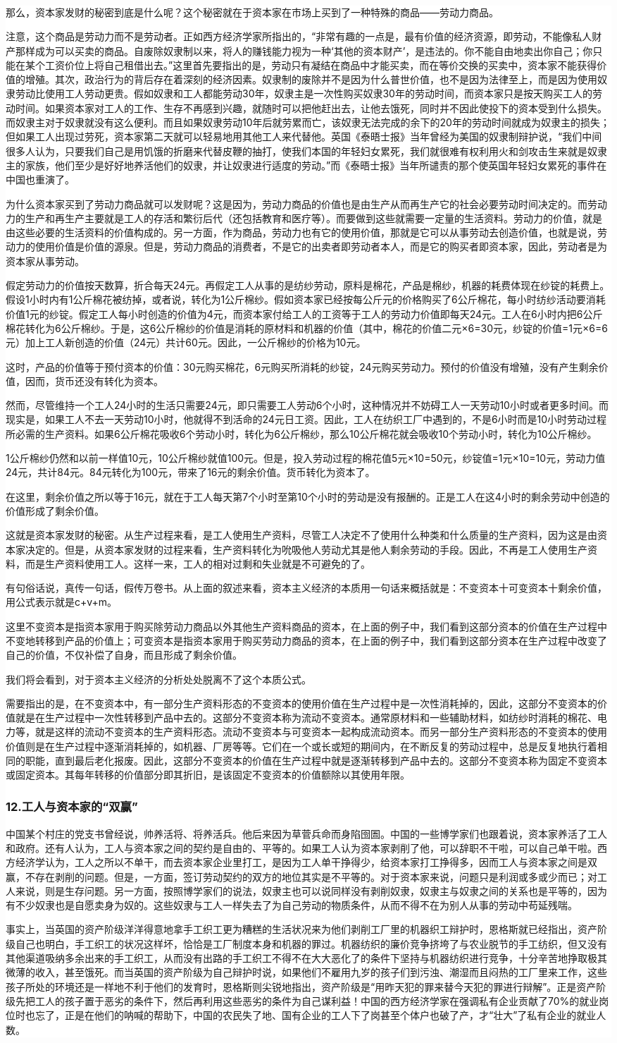 那么，资本家发财的秘密到底是什么呢？这个秘密就在于资本家在市场上买到了一种特殊的商品——劳动力商品。

注意，这个商品是劳动力而不是劳动者。正如西方经济学家所指出的，“非常有趣的一点是，最有价值的经济资源，即劳动，不能像私人财产那样成为可以买卖的商品。自废除奴隶制以来，将人的赚钱能力视为一种‘其他的资本财产’，是违法的。你不能自由地卖出你自己；你只能在某个工资价位上将自己租借出去。”这里首先要指出的是，劳动只有凝结在商品中才能买卖，而在等价交换的买卖中，资本家不能获得价值的增殖。其次，政治行为的背后存在着深刻的经济因素。奴隶制的废除并不是因为什么普世价值，也不是因为法律至上，而是因为使用奴隶劳动比使用工人劳动更贵。假如奴隶和工人都能劳动30年，奴隶主是一次性购买奴隶30年的劳动时间，而资本家只是按天购买工人的劳动时间。如果资本家对工人的工作、生存不再感到兴趣，就随时可以把他赶出去，让他去饿死，同时并不因此使投下的资本受到什么损失。而奴隶主对于奴隶就没有这么便利。而且如果奴隶劳动10年后就劳累而亡，该奴隶无法完成的余下的20年的劳动时间就成为奴隶主的损失；但如果工人出现过劳死，资本家第二天就可以轻易地用其他工人来代替他。英国《泰晤士报》当年曾经为美国的奴隶制辩护说，“我们中间很多人认为，只要我们自己是用饥饿的折磨来代替皮鞭的抽打，使我们本国的年轻妇女累死，我们就很难有权利用火和剑攻击生来就是奴隶主的家族，他们至少是好好地养活他们的奴隶，并让奴隶进行适度的劳动。”而《泰晤士报》当年所谴责的那个使英国年轻妇女累死的事件在中国也重演了。

为什么资本家买到了劳动力商品就可以发财呢？这是因为，劳动力商品的价值也是由生产从而再生产它的社会必要劳动时间决定的。而劳动力的生产和再生产主要就是工人的存活和繁衍后代（还包括教育和医疗等）。而要做到这些就需要一定量的生活资料。劳动力的价值，就是由这些必要的生活资料的价值构成的。另一方面，作为商品，劳动力也有它的使用价值，那就是它可以从事劳动去创造价值，也就是说，劳动力的使用价值是价值的源泉。但是，劳动力商品的消费者，不是它的出卖者即劳动者本人，而是它的购买者即资本家，因此，劳动者是为资本家从事劳动。

假定劳动力的价值按天数算，折合每天24元。再假定工人从事的是纺纱劳动，原料是棉花，产品是棉纱，机器的耗费体现在纱锭的耗费上。假设1小时内有1公斤棉花被纺掉，或者说，转化为1公斤棉纱。假如资本家已经按每公斤元的价格购买了6公斤棉花，每小时纺纱活动要消耗价值1元的纱锭。假定工人每小时创造的价值为4元，而资本家付给工人的工资等于工人的劳动力价值即每天24元。工人在6小时内把6公斤棉花转化为6公斤棉纱。于是，这6公斤棉纱的价值是消耗的原材料和机器的价值（其中，棉花的价值二元×6=30元，纱锭的价值=1元×6=6元）加上工人新创造的价值（24元）共计60元。因此，一公斤棉纱的价格为10元。

这时，产品的价值等于预付资本的价值：30元购买棉花，6元购买所消耗的纱锭，24元购买劳动力。预付的价值没有增殖，没有产生剩余价值，因而，货币还没有转化为资本。

然而，尽管维持一个工人24小时的生活只需要24元，即只需要工人劳动6个小时，这种情况并不妨碍工人一天劳动10小时或者更多时间。而现实是，如果工人不去一天劳动10小时，他就得不到活命的24元日工资。因此，工人在纺织工厂中遇到的，不是6小时而是10小时劳动过程所必需的生产资料。如果6公斤棉花吸收6个劳动小时，转化为6公斤棉纱，那么10公斤棉花就会吸收10个劳动小时，转化为10公斤棉纱。

1公斤棉纱仍然和以前一样值10元，10公斤棉纱就值100元。但是，投入劳动过程的棉花值5元×10=50元，纱锭值=1元×10=10元，劳动力值24元，共计84元。84元转化为100元，带来了16元的剩余价值。货币转化为资本了。

在这里，剩余价值之所以等于16元，就在于工人每天第7个小时至第10个小时的劳动是没有报酬的。正是工人在这4小时的剩余劳动中创造的价值形成了剩余价值。

这就是资本家发财的秘密。从生产过程来看，是工人使用生产资料，尽管工人决定不了使用什么种类和什么质量的生产资料，因为这是由资本家决定的。但是，从资本家发财的过程来看，生产资料转化为吮吸他人劳动尤其是他人剩余劳动的手段。因此，不再是工人使用生产资料，而是生产资料使用工人。这样一来，工人的相对过剩和失业就是不可避免的了。

有句俗话说，真传一句话，假传万卷书。从上面的叙述来看，资本主义经济的本质用一句话来概括就是：不变资本十可变资本十剩余价值，用公式表示就是c+v+m。

这里不变资本是指资本家用于购买除劳动力商品以外其他生产资料商品的资本，在上面的例子中，我们看到这部分资本的价值在生产过程中不变地转移到产品的价值上；可变资本是指资本家用于购买劳动力商品的资本，在上面的例子中，我们看到这部分资本在生产过程中改变了自己的价值，不仅补偿了自身，而且形成了剩余价值。

我们将会看到，对于资本主义经济的分析处处脱离不了这个本质公式。

需要指出的是，在不变资本中，有一部分生产资料形态的不变资本的使用价值在生产过程中是一次性消耗掉的，因此，这部分不变资本的价值就是在生产过程中一次性转移到产品中去的。这部分不变资本称为流动不变资本。通常原材料和一些辅助材料，如纺纱时消耗的棉花、电力等，就是这样的流动不变资本的生产资料形态。流动不变资本与可变资本一起构成流动资本。而另一部分生产资料形态的不变资本的使用价值则是在生产过程中逐渐消耗掉的，如机器、厂房等等。它们在一个或长或短的期间内，在不断反复的劳动过程中，总是反复地执行着相同的职能，直到最后老化报废。因此，这部分不变资本的价值在生产过程中就是逐渐转移到产品中去的。这部分不变资本称为固定不变资本或固定资本。其每年转移的价值部分即其折旧，是该固定不变资本的价值额除以其使用年限。

### 12.工人与资本家的“双赢”

中国某个村庄的党支书曾经说，帅养活将、将养活兵。他后来因为草菅兵命而身陷囹圄。中国的一些博学家们也跟着说，资本家养活了工人和政府。还有人认为，工人与资本家之间的契约是自由的、平等的。如果工人认为资本家剥削了他，可以辞职不干啦，可以自己单干啦。西方经济学认为，工人之所以不单干，而去资本家企业里打工，是因为工人单干挣得少，给资本家打工挣得多，因而工人与资本家之间是双赢，不存在剥削的问题。但是，一方面，签订劳动契约的双方的地位其实是不平等的。对于资本家来说，问题只是利润或多或少而已；对工人来说，则是生存问题。另一方面，按照博学家们的说法，奴隶主也可以说同样没有剥削奴隶，奴隶主与奴隶之间的关系也是平等的，因为有不少奴隶也是自愿卖身为奴的。这些奴隶与工人一样失去了为自己劳动的物质条件，从而不得不在为别人从事的劳动中苟延残喘。

事实上，当英国的资产阶级洋洋得意地拿手工织工更为糟糕的生活状况来为他们剥削工厂里的机器织工辩护时，恩格斯就已经指出，资产阶级自己也明白，手工织工的状况这样坏，恰恰是工厂制度本身和机器的罪过。机器纺织的廉价竞争挤垮了与农业脱节的手工纺织，但又没有其他渠道吸纳多余出来的手工织工，从而没有出路的手工织工不得不在大大恶化了的条件下坚持与机器纺织进行竞争，十分辛苦地挣取极其微薄的收入，甚至饿死。而当英国的资产阶级为自己辩护时说，如果他们不雇用九岁的孩子们到污浊、潮湿而且闷热的工厂里来工作，这些孩子所处的环境还是一样地不利于他们的发育时，恩格斯则尖锐地指出，资产阶级是“用昨天犯的罪来替今天犯的罪进行辩解”。正是资产阶级先把工人的孩子置于恶劣的条件下，然后再利用这些恶劣的条件为自己谋利益！中国的西方经济学家在强调私有企业贡献了70%的就业岗位时也忘了，正是在他们的呐喊的帮助下，中国的农民失了地、国有企业的工人下了岗甚至个体户也破了产，才“壮大”了私有企业的就业人数。

